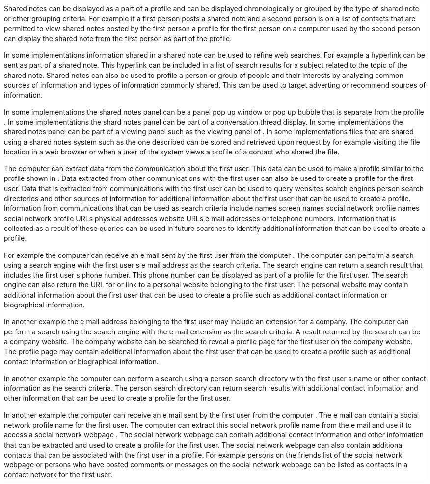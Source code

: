 Shared notes can be displayed as a part of a profile and can be displayed chronologically or grouped by the type of shared note or other grouping criteria. For example if a first person posts a shared note and a second person is on a list of contacts that are permitted to view shared notes posted by the first person a profile for the first person on a computer used by the second person can display the shared note from the first person as part of the profile.

In some implementations information shared in a shared note can be used to refine web searches. For example a hyperlink can be sent as part of a shared note. This hyperlink can be included in a list of search results for a subject related to the topic of the shared note. Shared notes can also be used to profile a person or group of people and their interests by analyzing common sources of information and types of information commonly shared. This can be used to target adverting or recommend sources of information.

In some implementations the shared notes panel can be a panel pop up window or pop up bubble that is separate from the profile . In some implementations the shard notes panel can be part of a conversation thread display. In some implementations the shared notes panel can be part of a viewing panel such as the viewing panel of . In some implementations files that are shared using a shared notes system such as the one described can be stored and retrieved upon request by for example visiting the file location in a web browser or when a user of the system views a profile of a contact who shared the file.

The computer can extract data from the communication about the first user. This data can be used to make a profile similar to the profile shown in . Data extracted from other communications with the first user can also be used to create a profile for the first user. Data that is extracted from communications with the first user can be used to query websites search engines person search directories and other sources of information for additional information about the first user that can be used to create a profile. Information from communications that can be used as search criteria include names screen names social network profile names social network profile URLs physical addresses website URLs e mail addresses or telephone numbers. Information that is collected as a result of these queries can be used in future searches to identify additional information that can be used to create a profile.

For example the computer can receive an e mail sent by the first user from the computer . The computer can perform a search using a search engine with the first user s e mail address as the search criteria. The search engine can return a search result that includes the first user s phone number. This phone number can be displayed as part of a profile for the first user. The search engine can also return the URL for or link to a personal website belonging to the first user. The personal website may contain additional information about the first user that can be used to create a profile such as additional contact information or biographical information.

In another example the e mail address belonging to the first user may include an extension for a company. The computer can perform a search using the search engine with the e mail extension as the search criteria. A result returned by the search can be a company website. The company website can be searched to reveal a profile page for the first user on the company website. The profile page may contain additional information about the first user that can be used to create a profile such as additional contact information or biographical information.

In another example the computer can perform a search using a person search directory with the first user s name or other contact information as the search criteria. The person search directory can return search results with additional contact information and other information that can be used to create a profile for the first user.

In another example the computer can receive an e mail sent by the first user from the computer . The e mail can contain a social network profile name for the first user. The computer can extract this social network profile name from the e mail and use it to access a social network webpage . The social network webpage can contain additional contact information and other information that can be extracted and used to create a profile for the first user. The social network webpage can also contain additional contacts that can be associated with the first user in a profile. For example persons on the friends list of the social network webpage or persons who have posted comments or messages on the social network webpage can be listed as contacts in a contact network for the first user.

